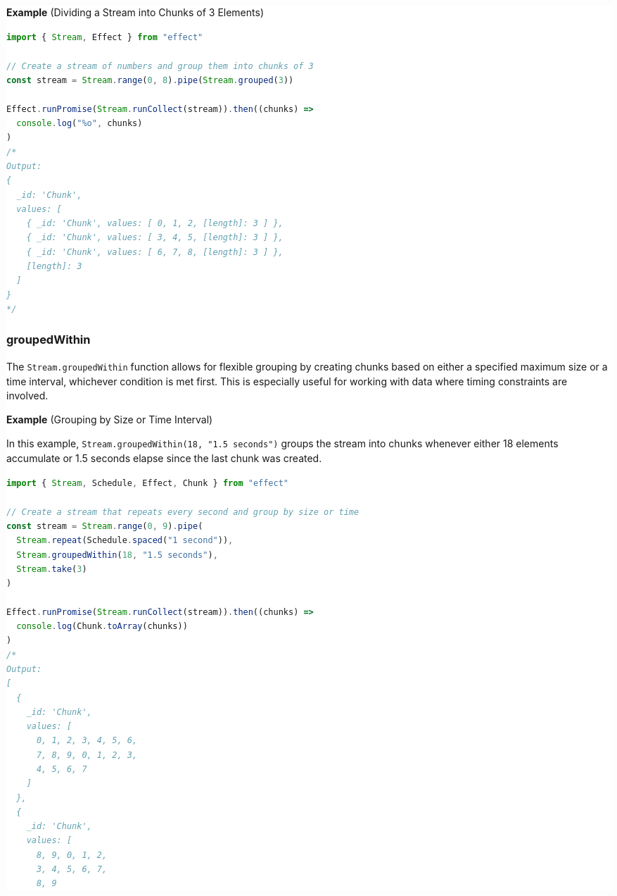 **Example** (Dividing a Stream into Chunks of 3 Elements)

```ts twoslash
import { Stream, Effect } from "effect"

// Create a stream of numbers and group them into chunks of 3
const stream = Stream.range(0, 8).pipe(Stream.grouped(3))

Effect.runPromise(Stream.runCollect(stream)).then((chunks) =>
  console.log("%o", chunks)
)
/*
Output:
{
  _id: 'Chunk',
  values: [
    { _id: 'Chunk', values: [ 0, 1, 2, [length]: 3 ] },
    { _id: 'Chunk', values: [ 3, 4, 5, [length]: 3 ] },
    { _id: 'Chunk', values: [ 6, 7, 8, [length]: 3 ] },
    [length]: 3
  ]
}
*/
```

### groupedWithin

The `Stream.groupedWithin` function allows for flexible grouping by creating chunks based on either a specified maximum size or a time interval, whichever condition is met first. This is especially useful for working with data where timing constraints are involved.

**Example** (Grouping by Size or Time Interval)

In this example, `Stream.groupedWithin(18, "1.5 seconds")` groups the stream into chunks whenever either 18 elements accumulate or 1.5 seconds elapse since the last chunk was created.

```ts twoslash
import { Stream, Schedule, Effect, Chunk } from "effect"

// Create a stream that repeats every second and group by size or time
const stream = Stream.range(0, 9).pipe(
  Stream.repeat(Schedule.spaced("1 second")),
  Stream.groupedWithin(18, "1.5 seconds"),
  Stream.take(3)
)

Effect.runPromise(Stream.runCollect(stream)).then((chunks) =>
  console.log(Chunk.toArray(chunks))
)
/*
Output:
[
  {
    _id: 'Chunk',
    values: [
      0, 1, 2, 3, 4, 5, 6,
      7, 8, 9, 0, 1, 2, 3,
      4, 5, 6, 7
    ]
  },
  {
    _id: 'Chunk',
    values: [
      8, 9, 0, 1, 2,
      3, 4, 5, 6, 7,
      8, 9
```